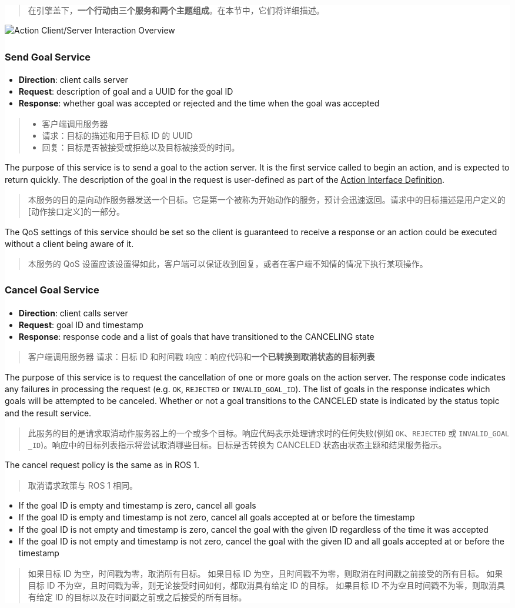 > 在引擎盖下，**一个行动由三个服务和两个主题组成**。在本节中，它们将详细描述。

![Action Client/Server Interaction Overview](../img/actions/interaction_overview.png)

### Send Goal Service

- **Direction**: client calls server
- **Request**: description of goal and a UUID for the goal ID
- **Response**: whether goal was accepted or rejected and the time when the goal was accepted

> - 客户端调用服务器
> - 请求：目标的描述和用于目标 ID 的 UUID
> - 回复：目标是否被接受或拒绝以及目标被接受的时间。

The purpose of this service is to send a goal to the action server. It is the first service called to begin an action, and is expected to return quickly. The description of the goal in the request is user-defined as part of the [Action Interface Definition](#action-interface-definition).

> 本服务的目的是向动作服务器发送一个目标。它是第一个被称为开始动作的服务，预计会迅速返回。请求中的目标描述是用户定义的[动作接口定义]的一部分。

The QoS settings of this service should be set so the client is guaranteed to receive a response or an action could be executed without a client being aware of it.

> 本服务的 QoS 设置应该设置得如此，客户端可以保证收到回复，或者在客户端不知情的情况下执行某项操作。

### Cancel Goal Service

- **Direction**: client calls server
- **Request**: goal ID and timestamp
- **Response**: response code and a list of goals that have transitioned to the CANCELING state

> 客户端调用服务器
> 请求：目标 ID 和时间戳
> 响应：响应代码和**一个已转换到取消状态的目标列表**

The purpose of this service is to request the cancellation of one or more goals on the action server. The response code indicates any failures in processing the request (e.g. `OK`, `REJECTED` or `INVALID_GOAL_ID`). The list of goals in the response indicates which goals will be attempted to be canceled. Whether or not a goal transitions to the CANCELED state is indicated by the status topic and the result service.

> 此服务的目的是请求取消动作服务器上的一个或多个目标。响应代码表示处理请求时的任何失败(例如 `OK`、`REJECTED` 或 `INVALID_GOAL_ID`)。响应中的目标列表指示将尝试取消哪些目标。目标是否转换为 CANCELED 状态由状态主题和结果服务指示。

The cancel request policy is the same as in ROS 1.

> 取消请求政策与 ROS 1 相同。

- If the goal ID is empty and timestamp is zero, cancel all goals
- If the goal ID is empty and timestamp is not zero, cancel all goals accepted at or before the timestamp
- If the goal ID is not empty and timestamp is zero, cancel the goal with the given ID regardless of the time it was accepted
- If the goal ID is not empty and timestamp is not zero, cancel the goal with the given ID and all goals accepted at or before the timestamp

> 如果目标 ID 为空，时间戳为零，取消所有目标。
> 如果目标 ID 为空，且时间戳不为零，则取消在时间戳之前接受的所有目标。
> 如果目标 ID 不为空，且时间戳为零，则无论接受时间如何，都取消具有给定 ID 的目标。
> 如果目标 ID 不为空且时间戳不为零，则取消具有给定 ID 的目标以及在时间戳之前或之后接受的所有目标。
